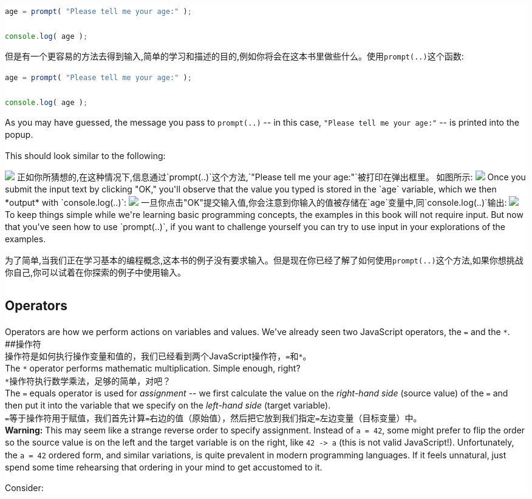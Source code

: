 ```js
age = prompt( "Please tell me your age:" );

console.log( age );
```
    
但是有一个更容易的方法去得到输入,简单的学习和描述的目的,例如你将会在这本书里做些什么。使用`prompt(..)`这个函数:   
```js
age = prompt( "Please tell me your age:" );

console.log( age );
```
As you may have guessed, the message you pass to `prompt(..)` -- in this case, `"Please tell me your age:"` -- is printed into the popup.

This should look similar to the following:

<img src="https://github.com/licuicui/You-Dont-Know-JS/blob/master/up%20%26%20going/fig2.png" width="500">          
正如你所猜想的,在这种情况下,信息通过`prompt(..)`这个方法,`"Please tell me your age:"`被打印在弹出框里。      
如图所示:         

<img src="https://github.com/licuicui/You-Dont-Know-JS/blob/master/up%20%26%20going/fig2.png" width="500">         
Once you submit the input text by clicking "OK," you'll observe that the value you typed is stored in the `age` variable, which we then *output* with `console.log(..)`:

<img src="https://github.com/licuicui/You-Dont-Know-JS/blob/master/up%20%26%20going/fig3.png" width="500">        
一旦你点击"OK"提交输入值,你会注意到你输入的值被存储在`age`变量中,同`console.log(..)`输出:      

<img src="https://github.com/licuicui/You-Dont-Know-JS/blob/master/up%20%26%20going/fig3.png" width="500">        
To keep things simple while we're learning basic programming concepts, the examples in this book will not require input. But now that you've seen how to use `prompt(..)`, if you want to challenge yourself you can try to use input in your explorations of the examples.         
      
为了简单,当我们正在学习基本的编程概念,这本书的例子没有要求输入。但是现在你已经了解了如何使用`prompt(..)`这个方法,如果你想挑战你自己,你可以试着在你探索的例子中使用输入。       
## Operators
Operators are how we perform actions on variables and values. We've already seen two JavaScript operators, the `=` and the `*`.       
##操作符       
操作符是如何执行操作变量和值的，我们已经看到两个JavaScript操作符，`=`和`*`。       
The `*` operator performs mathematic multiplication. Simple enough, right?       
`*`操作符执行数学乘法，足够的简单，对吧？      
The `=` equals operator is used for *assignment* -- we first calculate the value on the *right-hand side* (source value) of the `=` and then put it into the variable that we specify on the *left-hand side* (target variable).   
`=`等于操作符用于赋值，我们首先计算`=`右边的值（原始值），然后把它放到我们指定`=`左边变量（目标变量）中。    
**Warning:** This may seem like a strange reverse order to specify assignment. Instead of `a = 42`, some might prefer to flip the order so the source value is on the left and the target variable is on the right, like `42 -> a` (this is not valid JavaScript!). Unfortunately, the `a = 42` ordered form, and similar variations, is quite prevalent in modern programming languages. If it feels unnatural, just spend some time rehearsing that ordering in your mind to get accustomed to it.

Consider:

